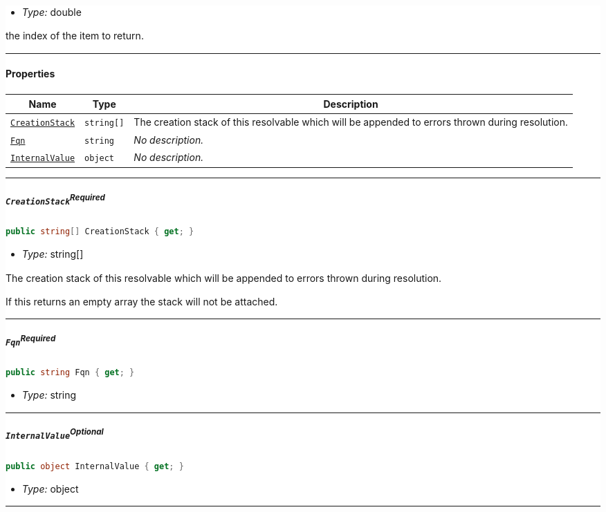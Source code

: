 - *Type:* double

the index of the item to return.

---


#### Properties <a name="Properties" id="Properties"></a>

| **Name** | **Type** | **Description** |
| --- | --- | --- |
| <code><a href="#rhizo-co-terraform-provider-oci.dataOciCapacityManagementOccAvailabilityCatalogs.DataOciCapacityManagementOccAvailabilityCatalogsFilterList.property.creationStack">CreationStack</a></code> | <code>string[]</code> | The creation stack of this resolvable which will be appended to errors thrown during resolution. |
| <code><a href="#rhizo-co-terraform-provider-oci.dataOciCapacityManagementOccAvailabilityCatalogs.DataOciCapacityManagementOccAvailabilityCatalogsFilterList.property.fqn">Fqn</a></code> | <code>string</code> | *No description.* |
| <code><a href="#rhizo-co-terraform-provider-oci.dataOciCapacityManagementOccAvailabilityCatalogs.DataOciCapacityManagementOccAvailabilityCatalogsFilterList.property.internalValue">InternalValue</a></code> | <code>object</code> | *No description.* |

---

##### `CreationStack`<sup>Required</sup> <a name="CreationStack" id="rhizo-co-terraform-provider-oci.dataOciCapacityManagementOccAvailabilityCatalogs.DataOciCapacityManagementOccAvailabilityCatalogsFilterList.property.creationStack"></a>

```csharp
public string[] CreationStack { get; }
```

- *Type:* string[]

The creation stack of this resolvable which will be appended to errors thrown during resolution.

If this returns an empty array the stack will not be attached.

---

##### `Fqn`<sup>Required</sup> <a name="Fqn" id="rhizo-co-terraform-provider-oci.dataOciCapacityManagementOccAvailabilityCatalogs.DataOciCapacityManagementOccAvailabilityCatalogsFilterList.property.fqn"></a>

```csharp
public string Fqn { get; }
```

- *Type:* string

---

##### `InternalValue`<sup>Optional</sup> <a name="InternalValue" id="rhizo-co-terraform-provider-oci.dataOciCapacityManagementOccAvailabilityCatalogs.DataOciCapacityManagementOccAvailabilityCatalogsFilterList.property.internalValue"></a>

```csharp
public object InternalValue { get; }
```

- *Type:* object

---